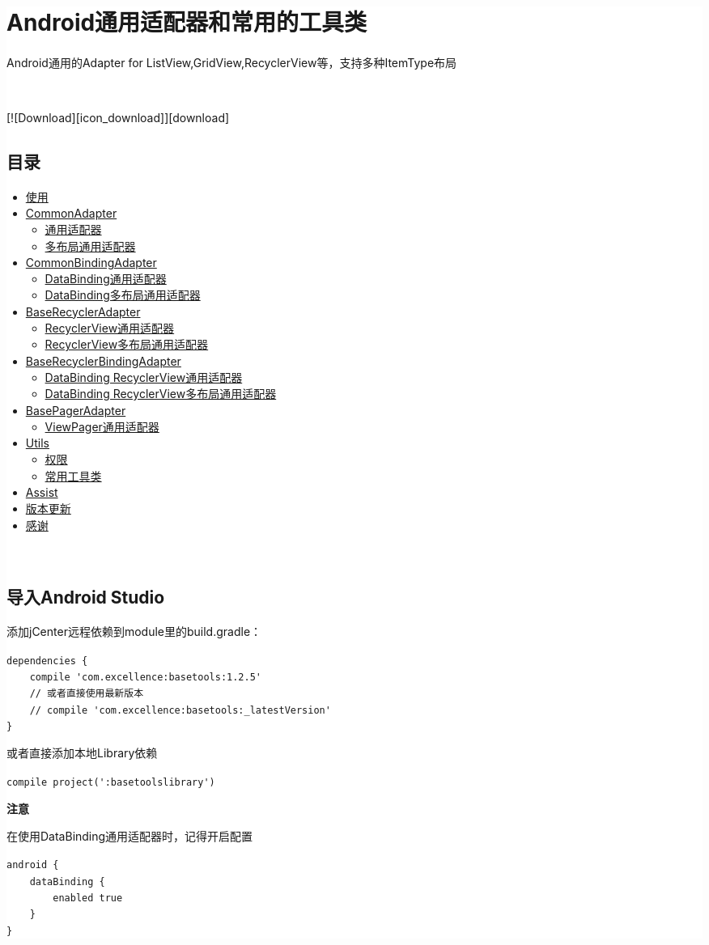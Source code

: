 # Android通用适配器和常用的工具类
Android通用的Adapter for ListView,GridView,RecyclerView等，支持多种ItemType布局

<br>

[![Download][icon_download]][download]


## 目录<a name="目录">
* [使用](#使用)
* [CommonAdapter](#CommonAdapter)
    * [通用适配器](#通用适配器)
    * [多布局通用适配器](#多布局通用适配器)
* [CommonBindingAdapter](#CommonBindingAdapter)
    * [DataBinding通用适配器](#DataBinding通用适配器)
    * [DataBinding多布局通用适配器](#DataBinding多布局通用适配器)
* [BaseRecyclerAdapter](#BaseRecyclerAdapter)
    * [RecyclerView通用适配器](#RecyclerView通用适配器)
    * [RecyclerView多布局通用适配器](#RecyclerView多布局通用适配器)
* [BaseRecyclerBindingAdapter](#BaseRecyclerBindingAdapter)
    * [DataBinding RecyclerView通用适配器](#DataBindingRecyclerView通用适配器)
    * [DataBinding RecyclerView多布局通用适配器](#DataBindingRecyclerView多布局通用适配器)
* [BasePagerAdapter](#BasePagerAdapter)
    * [ViewPager通用适配器](#ViewPager通用适配器)
* [Utils](#Utils)
    * [权限](#权限)
    * [常用工具类](#常用工具类)
* [Assist](#Assist)
* [版本更新](#版本更新)
* [感谢](#感谢)

<br>


## 导入Android Studio<a name="使用">
添加jCenter远程依赖到module里的build.gradle：
```
dependencies {
    compile 'com.excellence:basetools:1.2.5'
    // 或者直接使用最新版本
    // compile 'com.excellence:basetools:_latestVersion'
}
```
或者直接添加本地Library依赖
```
compile project(':basetoolslibrary')
```

**注意**

在使用DataBinding通用适配器时，记得开启配置
```
android {
    dataBinding {
        enabled true
    }
}
```

